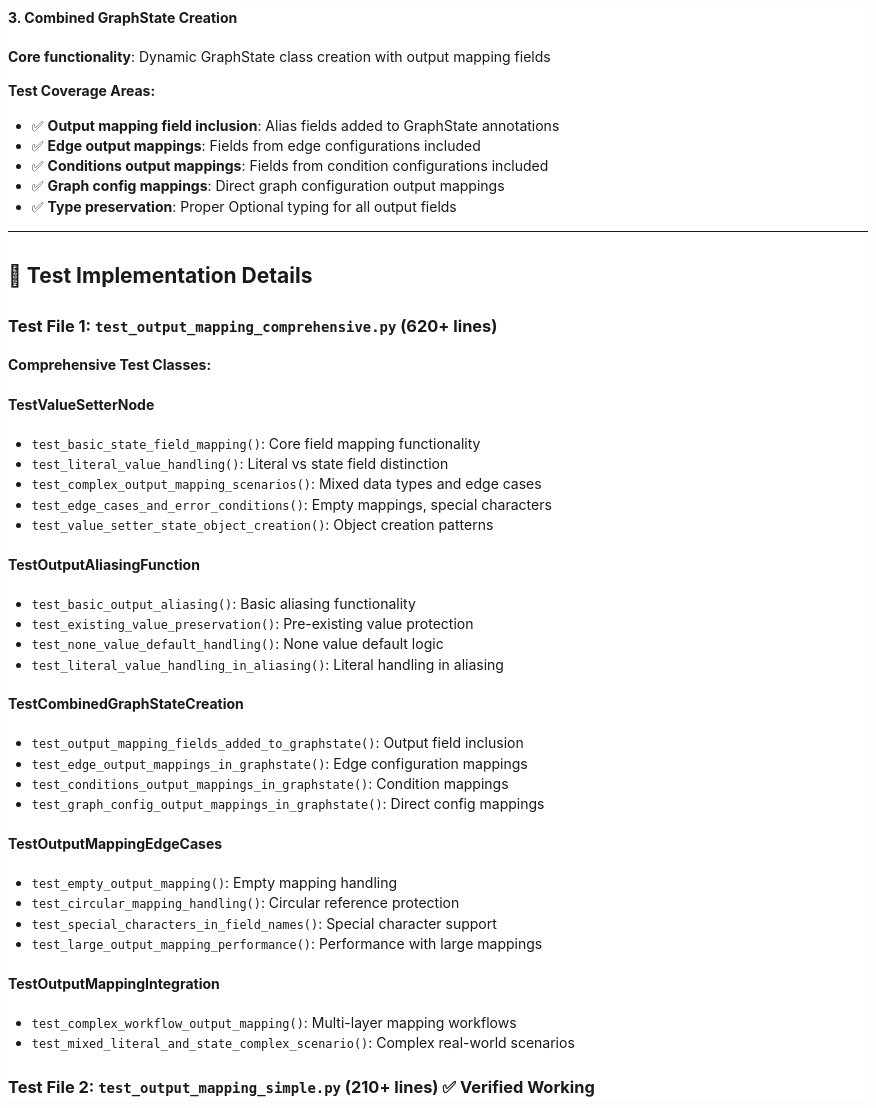#### **3. Combined GraphState Creation**
**Core functionality**: Dynamic GraphState class creation with output mapping fields

**Test Coverage Areas:**
- ✅ **Output mapping field inclusion**: Alias fields added to GraphState annotations
- ✅ **Edge output mappings**: Fields from edge configurations included
- ✅ **Conditions output mappings**: Fields from condition configurations included  
- ✅ **Graph config mappings**: Direct graph configuration output mappings
- ✅ **Type preservation**: Proper Optional typing for all output fields

---

## 🧪 **Test Implementation Details**

### **Test File 1: `test_output_mapping_comprehensive.py` (620+ lines)**

**Comprehensive Test Classes:**

#### **TestValueSetterNode** 
- `test_basic_state_field_mapping()`: Core field mapping functionality
- `test_literal_value_handling()`: Literal vs state field distinction
- `test_complex_output_mapping_scenarios()`: Mixed data types and edge cases
- `test_edge_cases_and_error_conditions()`: Empty mappings, special characters
- `test_value_setter_state_object_creation()`: Object creation patterns

#### **TestOutputAliasingFunction**
- `test_basic_output_aliasing()`: Basic aliasing functionality
- `test_existing_value_preservation()`: Pre-existing value protection
- `test_none_value_default_handling()`: None value default logic
- `test_literal_value_handling_in_aliasing()`: Literal handling in aliasing

#### **TestCombinedGraphStateCreation**
- `test_output_mapping_fields_added_to_graphstate()`: Output field inclusion
- `test_edge_output_mappings_in_graphstate()`: Edge configuration mappings
- `test_conditions_output_mappings_in_graphstate()`: Condition mappings
- `test_graph_config_output_mappings_in_graphstate()`: Direct config mappings

#### **TestOutputMappingEdgeCases**
- `test_empty_output_mapping()`: Empty mapping handling
- `test_circular_mapping_handling()`: Circular reference protection
- `test_special_characters_in_field_names()`: Special character support
- `test_large_output_mapping_performance()`: Performance with large mappings

#### **TestOutputMappingIntegration**
- `test_complex_workflow_output_mapping()`: Multi-layer mapping workflows
- `test_mixed_literal_and_state_complex_scenario()`: Complex real-world scenarios

### **Test File 2: `test_output_mapping_simple.py` (210+ lines) ✅ Verified Working**
